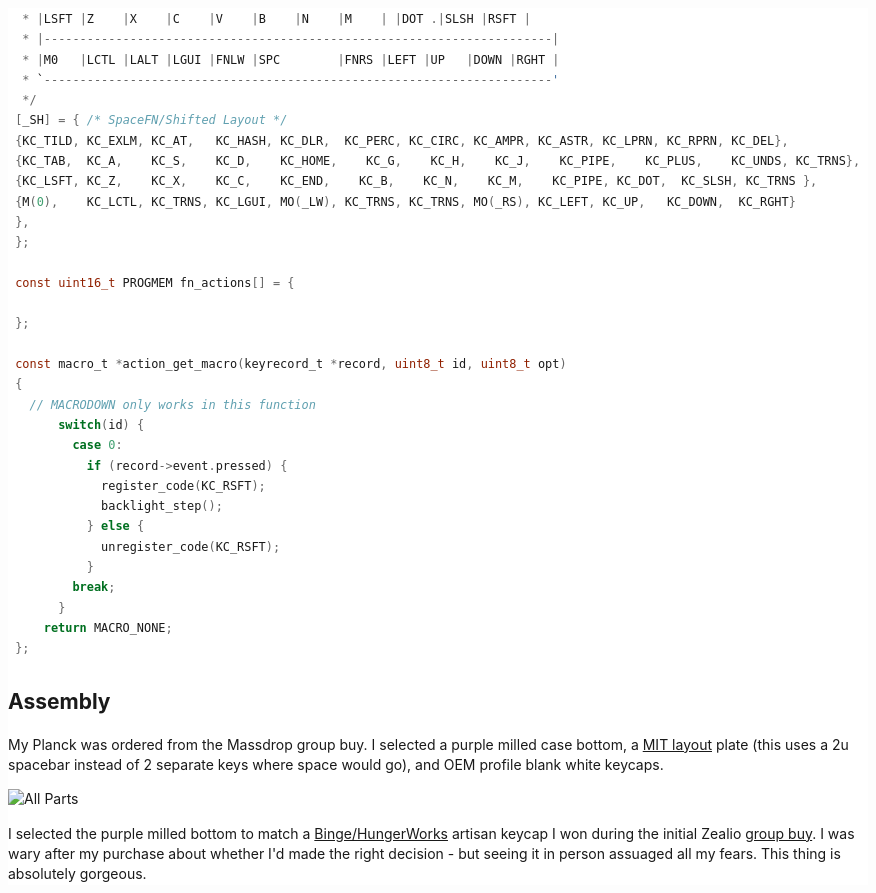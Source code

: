 ```c
  * |LSFT |Z    |X    |C    |V    |B    |N    |M    | |DOT .|SLSH |RSFT |
  * |-----------------------------------------------------------------------|
  * |M0   |LCTL |LALT |LGUI |FNLW |SPC        |FNRS |LEFT |UP   |DOWN |RGHT |
  * `-----------------------------------------------------------------------'
  */
 [_SH] = { /* SpaceFN/Shifted Layout */
 {KC_TILD, KC_EXLM, KC_AT,   KC_HASH, KC_DLR,  KC_PERC, KC_CIRC, KC_AMPR, KC_ASTR, KC_LPRN, KC_RPRN, KC_DEL},
 {KC_TAB,  KC_A,    KC_S,    KC_D,    KC_HOME,    KC_G,    KC_H,    KC_J,    KC_PIPE,    KC_PLUS,    KC_UNDS, KC_TRNS},
 {KC_LSFT, KC_Z,    KC_X,    KC_C,    KC_END,    KC_B,    KC_N,    KC_M,    KC_PIPE, KC_DOT,  KC_SLSH, KC_TRNS },
 {M(0),    KC_LCTL, KC_TRNS, KC_LGUI, MO(_LW), KC_TRNS, KC_TRNS, MO(_RS), KC_LEFT, KC_UP,   KC_DOWN,  KC_RGHT}
 },
 };

 const uint16_t PROGMEM fn_actions[] = {

 };

 const macro_t *action_get_macro(keyrecord_t *record, uint8_t id, uint8_t opt)
 {
   // MACRODOWN only works in this function
       switch(id) {
         case 0:
           if (record->event.pressed) {
             register_code(KC_RSFT);
             backlight_step();
           } else {
             unregister_code(KC_RSFT);
           }
         break;
       }
     return MACRO_NONE;
 };
```

## Assembly

My Planck was ordered from the Massdrop group buy. I selected a purple milled case bottom, a [MIT layout](http://ortholinearkeyboards.com/planck/planck-top-plate-mit) plate (this uses a 2u spacebar instead of 2 separate keys where space would go), and OEM profile blank white keycaps.

![All Parts](http://imgur.com/PFceR0N.jpg)

I selected the purple milled bottom to match a [Binge/HungerWorks](http://blog.hungerwork.studio/) artisan keycap I won during the initial Zealio [group buy](https://geekhack.org/index.php?topic=74807.0). I was wary after my purchase about whether I'd made the right decision - but seeing it in person assuaged all my fears. This thing is absolutely gorgeous.
